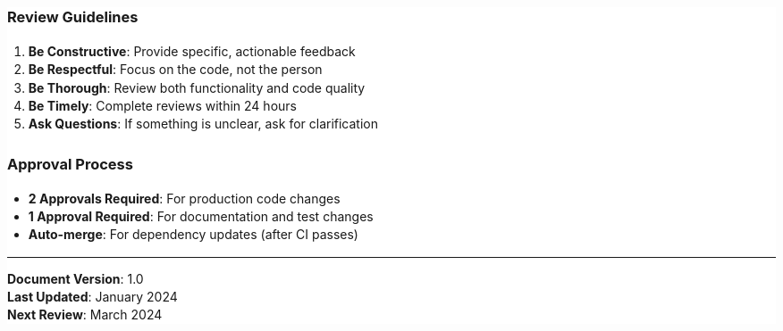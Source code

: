 ### Review Guidelines
1. **Be Constructive**: Provide specific, actionable feedback
2. **Be Respectful**: Focus on the code, not the person
3. **Be Thorough**: Review both functionality and code quality
4. **Be Timely**: Complete reviews within 24 hours
5. **Ask Questions**: If something is unclear, ask for clarification

### Approval Process
- **2 Approvals Required**: For production code changes
- **1 Approval Required**: For documentation and test changes
- **Auto-merge**: For dependency updates (after CI passes)

---

**Document Version**: 1.0  
**Last Updated**: January 2024  
**Next Review**: March 2024